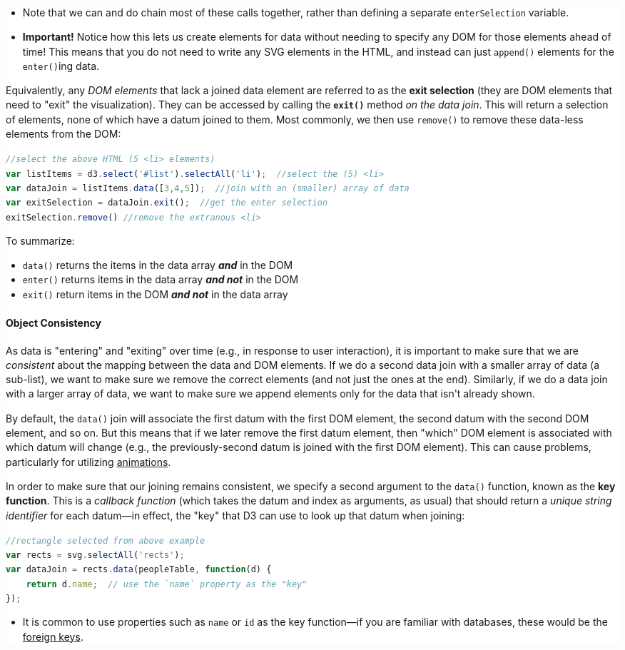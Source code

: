 - Note that we can and do chain most of these calls together, rather than defining a separate `enterSelection` variable.

- **Important!** Notice how this lets us create elements for data without needing to specify any DOM for those elements ahead of time! This means that you do not need to write any SVG elements in the HTML, and instead can just `append()` elements for the `enter()`ing data.

Equivalently, any _DOM elements_ that lack a joined data element are referred to as the **exit selection** (they are DOM elements that need to "exit" the visualization). They can be accessed by calling the **`exit()`** method _on the data join_. This will return a selection of elements, none of which have a datum joined to them. Most commonly, we then use `remove()` to remove these data-less elements from the DOM:

```js
//select the above HTML (5 <li> elements)
var listItems = d3.select('#list').selectAll('li');  //select the (5) <li>
var dataJoin = listItems.data([3,4,5]);  //join with an (smaller) array of data
var exitSelection = dataJoin.exit();  //get the enter selection
exitSelection.remove() //remove the extranous <li>
```

To summarize:

- `data()` returns the items in the data array ___and___ in the DOM
- `enter()` returns items in the data array ___and not___ in the DOM
- `exit()`  return items in the DOM ___and not___ in the data array

#### Object Consistency
As data is "entering" and "exiting" over time (e.g., in response to user interaction), it is important to make sure that we are _consistent_ about the mapping between the data and DOM elements. If we do a second data join with a smaller array of data (a sub-list), we want to make sure we remove the correct elements (and not just the ones at the end). Similarly, if we do a data join with a larger array of data, we want to make sure we append elements only for the data that isn't already shown.

By default, the `data()` join will associate the first datum with the first DOM element, the second datum with the second DOM element, and so on. But this means that if we later remove the first datum element, then "which" DOM element is associated with which datum will change (e.g., the previously-second datum is joined with the first DOM element). This can cause problems, particularly for utilizing [animations](https://bost.ocks.org/mike/constancy/).

In order to make sure that our joining remains consistent, we specify a second argument to the `data()` function, known as the **key function**. This is a _callback function_ (which takes the datum and index as arguments, as usual) that should return a _unique string identifier_ for each datum&mdash;in effect, the "key" that D3 can use to look up that datum when joining:

```js
//rectangle selected from above example
var rects = svg.selectAll('rects');
var dataJoin = rects.data(peopleTable, function(d) {
    return d.name;  // use the `name` property as the "key"
});
```

- It is common to use properties such as `name` or `id` as the key function&mdash;if you are familiar with databases, these would be the [foreign keys](https://en.wikipedia.org/wiki/Foreign_key).
